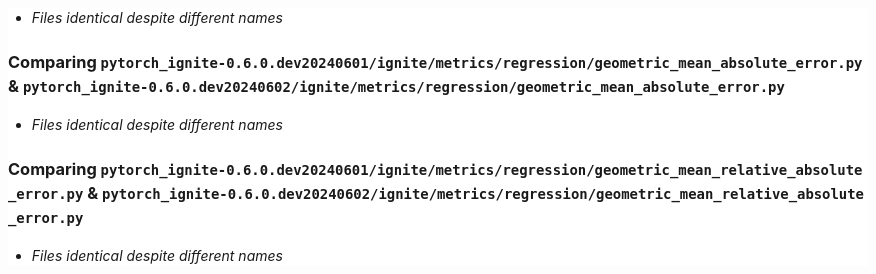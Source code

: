  * *Files identical despite different names*

### Comparing `pytorch_ignite-0.6.0.dev20240601/ignite/metrics/regression/geometric_mean_absolute_error.py` & `pytorch_ignite-0.6.0.dev20240602/ignite/metrics/regression/geometric_mean_absolute_error.py`

 * *Files identical despite different names*

### Comparing `pytorch_ignite-0.6.0.dev20240601/ignite/metrics/regression/geometric_mean_relative_absolute_error.py` & `pytorch_ignite-0.6.0.dev20240602/ignite/metrics/regression/geometric_mean_relative_absolute_error.py`

 * *Files identical despite different names*

